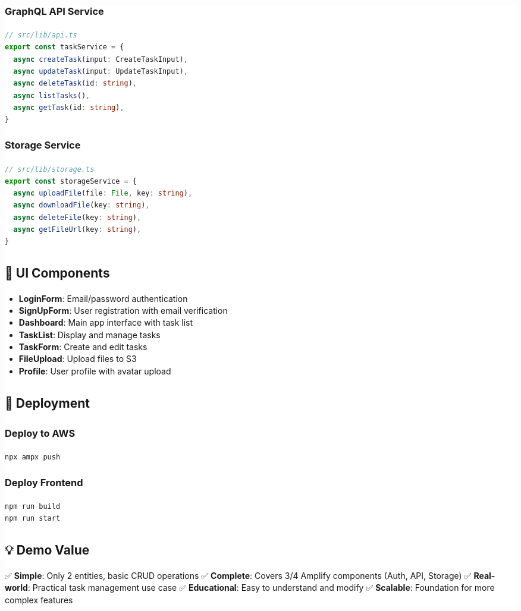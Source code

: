 ### GraphQL API Service
```typescript
// src/lib/api.ts
export const taskService = {
  async createTask(input: CreateTaskInput),
  async updateTask(input: UpdateTaskInput),
  async deleteTask(id: string),
  async listTasks(),
  async getTask(id: string),
}
```

### Storage Service
```typescript
// src/lib/storage.ts
export const storageService = {
  async uploadFile(file: File, key: string),
  async downloadFile(key: string),
  async deleteFile(key: string),
  async getFileUrl(key: string),
}
```

## 🎨 UI Components

- **LoginForm**: Email/password authentication
- **SignUpForm**: User registration with email verification
- **Dashboard**: Main app interface with task list
- **TaskList**: Display and manage tasks
- **TaskForm**: Create and edit tasks
- **FileUpload**: Upload files to S3
- **Profile**: User profile with avatar upload

## 🚀 Deployment

### Deploy to AWS
```bash
npx ampx push
```

### Deploy Frontend
```bash
npm run build
npm run start
```

## 💡 Demo Value

✅ **Simple**: Only 2 entities, basic CRUD operations
✅ **Complete**: Covers 3/4 Amplify components (Auth, API, Storage)
✅ **Real-world**: Practical task management use case
✅ **Educational**: Easy to understand and modify
✅ **Scalable**: Foundation for more complex features

